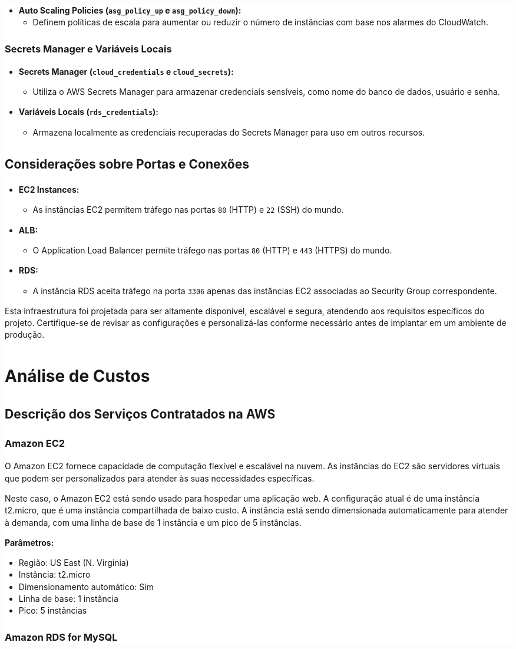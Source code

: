 - **Auto Scaling Policies (`asg_policy_up` e `asg_policy_down`):**
  - Definem políticas de escala para aumentar ou reduzir o número de instâncias com base nos alarmes do CloudWatch.

### Secrets Manager e Variáveis Locais

- **Secrets Manager (`cloud_credentials` e `cloud_secrets`):**
  - Utiliza o AWS Secrets Manager para armazenar credenciais sensíveis, como nome do banco de dados, usuário e senha.

- **Variáveis Locais (`rds_credentials`):**
  - Armazena localmente as credenciais recuperadas do Secrets Manager para uso em outros recursos.

## Considerações sobre Portas e Conexões

- **EC2 Instances:**
  - As instâncias EC2 permitem tráfego nas portas `80` (HTTP) e `22` (SSH) do mundo.

- **ALB:**
  - O Application Load Balancer permite tráfego nas portas `80` (HTTP) e `443` (HTTPS) do mundo.

- **RDS:**
  - A instância RDS aceita tráfego na porta `3306` apenas das instâncias EC2 associadas ao Security Group correspondente.

Esta infraestrutura foi projetada para ser altamente disponível, escalável e segura, atendendo aos requisitos específicos do projeto. Certifique-se de revisar as configurações e personalizá-las conforme necessário antes de implantar em um ambiente de produção.

# Análise de Custos

## Descrição dos Serviços Contratados na AWS

### Amazon EC2

O Amazon EC2 fornece capacidade de computação flexível e escalável na nuvem. As instâncias do EC2 são servidores virtuais que podem ser personalizados para atender às suas necessidades específicas.

Neste caso, o Amazon EC2 está sendo usado para hospedar uma aplicação web. A configuração atual é de uma instância t2.micro, que é uma instância compartilhada de baixo custo. A instância está sendo dimensionada automaticamente para atender à demanda, com uma linha de base de 1 instância e um pico de 5 instâncias.

**Parâmetros:**
- Região: US East (N. Virginia)
- Instância: t2.micro
- Dimensionamento automático: Sim
- Linha de base: 1 instância
- Pico: 5 instâncias

### Amazon RDS for MySQL
